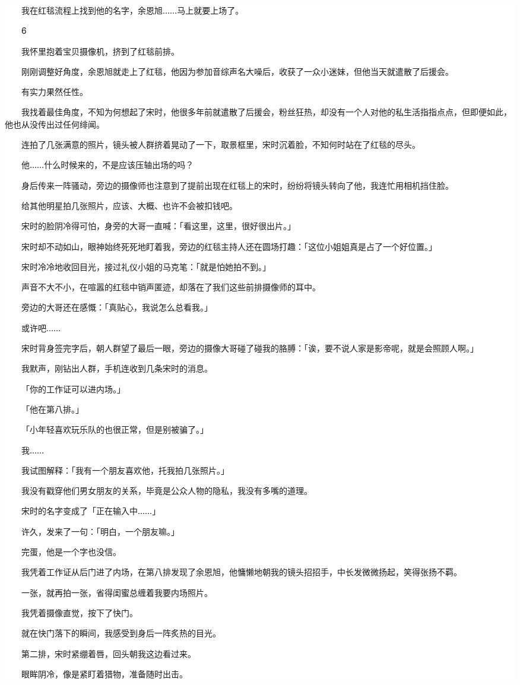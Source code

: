 &emsp;&emsp;我在红毯流程上找到他的名字，余恩旭……马上就要上场了。  
  
&emsp;&emsp;6  
  
&emsp;&emsp;我怀里抱着宝贝摄像机，挤到了红毯前排。  
  
&emsp;&emsp;刚刚调整好角度，余恩旭就走上了红毯，他因为参加音综声名大噪后，收获了一众小迷妹，但他当天就遣散了后援会。  
  
&emsp;&emsp;有实力果然任性。  
  
&emsp;&emsp;我找着最佳角度，不知为何想起了宋时，他很多年前就遣散了后援会，粉丝狂热，却没有一个人对他的私生活指指点点，但即便如此，他也从没传出过任何绯闻。  
  
&emsp;&emsp;连拍了几张满意的照片，镜头被人群挤着晃动了一下，取景框里，宋时沉着脸，不知何时站在了红毯的尽头。  
  
&emsp;&emsp;他……什么时候来的，不是应该压轴出场的吗？  
  
&emsp;&emsp;身后传来一阵骚动，旁边的摄像师也注意到了提前出现在红毯上的宋时，纷纷将镜头转向了他，我连忙用相机挡住脸。  
  
&emsp;&emsp;给其他明星拍几张照片，应该、大概、也许不会被扣钱吧。  
  
&emsp;&emsp;宋时的脸阴冷得可怕，身旁的大哥一直喊：「看这里，这里，很好很出片。」  
  
&emsp;&emsp;宋时却不动如山，眼神始终死死地盯着我，旁边的红毯主持人还在圆场打趣：「这位小姐姐真是占了一个好位置。」  
  
&emsp;&emsp;宋时冷冷地收回目光，接过礼仪小姐的马克笔：「就是怕她拍不到。」  
  
&emsp;&emsp;声音不大不小，在喧嚣的红毯中销声匿迹，却落在了我们这些前排摄像师的耳中。  
  
&emsp;&emsp;旁边的大哥还在感慨：「真贴心，我说怎么总看我。」  
  
&emsp;&emsp;或许吧……  
  
&emsp;&emsp;宋时背身签完字后，朝人群望了最后一眼，旁边的摄像大哥碰了碰我的胳膊：「诶，要不说人家是影帝呢，就是会照顾人啊。」  
  
&emsp;&emsp;我默声，刚钻出人群，手机连收到几条宋时的消息。  
  
&emsp;&emsp;「你的工作证可以进内场。」  
  
&emsp;&emsp;「他在第八排。」  
  
&emsp;&emsp;「小年轻喜欢玩乐队的也很正常，但是别被骗了。」  
  
&emsp;&emsp;我……  
  
&emsp;&emsp;我试图解释：「我有一个朋友喜欢他，托我拍几张照片。」  
  
&emsp;&emsp;我没有戳穿他们男女朋友的关系，毕竟是公众人物的隐私，我没有多嘴的道理。  
  
&emsp;&emsp;宋时的名字变成了「正在输入中……」  
  
&emsp;&emsp;许久，发来了一句：「明白，一个朋友嘛。」  
  
&emsp;&emsp;完蛋，他是一个字也没信。  
  
&emsp;&emsp;我凭着工作证从后门进了内场，在第八排发现了余恩旭，他慵懒地朝我的镜头招招手，中长发微微扬起，笑得张扬不羁。  
  
&emsp;&emsp;一张，就再拍一张，省得闺蜜总缠着我要内场照片。  
  
&emsp;&emsp;我凭着摄像直觉，按下了快门。  
  
&emsp;&emsp;就在快门落下的瞬间，我感受到身后一阵炙热的目光。  
  
&emsp;&emsp;第二排，宋时紧绷着唇，回头朝我这边看过来。  
  
&emsp;&emsp;眼眸阴冷，像是紧盯着猎物，准备随时出击。  
  